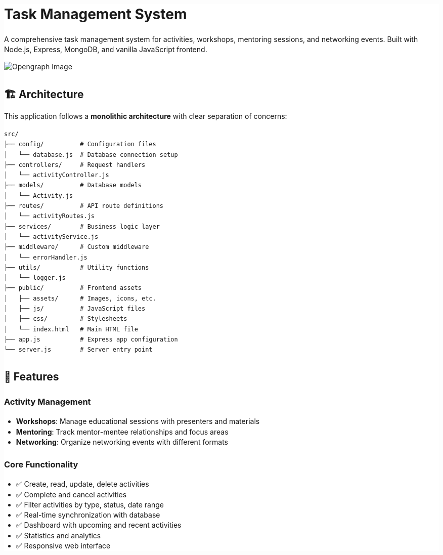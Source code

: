 # Task Management System

A comprehensive task management system for activities, workshops, mentoring
sessions, and networking events. Built with Node.js, Express, MongoDB, and
vanilla JavaScript frontend.

![Opengraph Image](src/public/img/opengraph-image.png)

## 🏗️ Architecture

This application follows a **monolithic architecture** with clear separation of
concerns:

```
src/
├── config/          # Configuration files
│   └── database.js  # Database connection setup
├── controllers/     # Request handlers
│   └── activityController.js
├── models/          # Database models
│   └── Activity.js
├── routes/          # API route definitions
│   └── activityRoutes.js
├── services/        # Business logic layer
│   └── activityService.js
├── middleware/      # Custom middleware
│   └── errorHandler.js
├── utils/           # Utility functions
│   └── logger.js
├── public/          # Frontend assets
│   ├── assets/      # Images, icons, etc.
│   ├── js/          # JavaScript files
│   ├── css/         # Stylesheets
│   └── index.html   # Main HTML file
├── app.js           # Express app configuration
└── server.js        # Server entry point
```

## 🚀 Features

### Activity Management

- **Workshops**: Manage educational sessions with presenters and materials
- **Mentoring**: Track mentor-mentee relationships and focus areas
- **Networking**: Organize networking events with different formats

### Core Functionality

- ✅ Create, read, update, delete activities
- ✅ Complete and cancel activities
- ✅ Filter activities by type, status, date range
- ✅ Real-time synchronization with database
- ✅ Dashboard with upcoming and recent activities
- ✅ Statistics and analytics
- ✅ Responsive web interface
